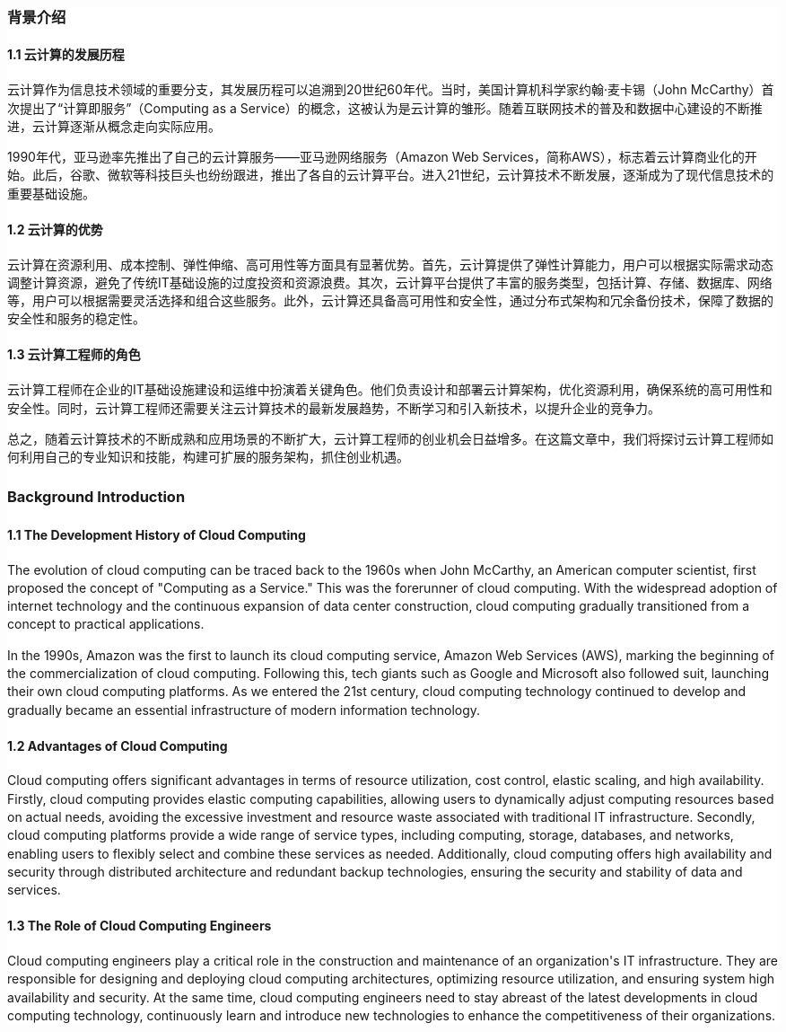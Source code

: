                 

### 背景介绍

#### 1.1 云计算的发展历程

云计算作为信息技术领域的重要分支，其发展历程可以追溯到20世纪60年代。当时，美国计算机科学家约翰·麦卡锡（John McCarthy）首次提出了“计算即服务”（Computing as a Service）的概念，这被认为是云计算的雏形。随着互联网技术的普及和数据中心建设的不断推进，云计算逐渐从概念走向实际应用。

1990年代，亚马逊率先推出了自己的云计算服务——亚马逊网络服务（Amazon Web Services，简称AWS），标志着云计算商业化的开始。此后，谷歌、微软等科技巨头也纷纷跟进，推出了各自的云计算平台。进入21世纪，云计算技术不断发展，逐渐成为了现代信息技术的重要基础设施。

#### 1.2 云计算的优势

云计算在资源利用、成本控制、弹性伸缩、高可用性等方面具有显著优势。首先，云计算提供了弹性计算能力，用户可以根据实际需求动态调整计算资源，避免了传统IT基础设施的过度投资和资源浪费。其次，云计算平台提供了丰富的服务类型，包括计算、存储、数据库、网络等，用户可以根据需要灵活选择和组合这些服务。此外，云计算还具备高可用性和安全性，通过分布式架构和冗余备份技术，保障了数据的安全性和服务的稳定性。

#### 1.3 云计算工程师的角色

云计算工程师在企业的IT基础设施建设和运维中扮演着关键角色。他们负责设计和部署云计算架构，优化资源利用，确保系统的高可用性和安全性。同时，云计算工程师还需要关注云计算技术的最新发展趋势，不断学习和引入新技术，以提升企业的竞争力。

总之，随着云计算技术的不断成熟和应用场景的不断扩大，云计算工程师的创业机会日益增多。在这篇文章中，我们将探讨云计算工程师如何利用自己的专业知识和技能，构建可扩展的服务架构，抓住创业机遇。

### Background Introduction

#### 1.1 The Development History of Cloud Computing

The evolution of cloud computing can be traced back to the 1960s when John McCarthy, an American computer scientist, first proposed the concept of "Computing as a Service." This was the forerunner of cloud computing. With the widespread adoption of internet technology and the continuous expansion of data center construction, cloud computing gradually transitioned from a concept to practical applications.

In the 1990s, Amazon was the first to launch its cloud computing service, Amazon Web Services (AWS), marking the beginning of the commercialization of cloud computing. Following this, tech giants such as Google and Microsoft also followed suit, launching their own cloud computing platforms. As we entered the 21st century, cloud computing technology continued to develop and gradually became an essential infrastructure of modern information technology.

#### 1.2 Advantages of Cloud Computing

Cloud computing offers significant advantages in terms of resource utilization, cost control, elastic scaling, and high availability. Firstly, cloud computing provides elastic computing capabilities, allowing users to dynamically adjust computing resources based on actual needs, avoiding the excessive investment and resource waste associated with traditional IT infrastructure. Secondly, cloud computing platforms provide a wide range of service types, including computing, storage, databases, and networks, enabling users to flexibly select and combine these services as needed. Additionally, cloud computing offers high availability and security through distributed architecture and redundant backup technologies, ensuring the security and stability of data and services.

#### 1.3 The Role of Cloud Computing Engineers

Cloud computing engineers play a critical role in the construction and maintenance of an organization's IT infrastructure. They are responsible for designing and deploying cloud computing architectures, optimizing resource utilization, and ensuring system high availability and security. At the same time, cloud computing engineers need to stay abreast of the latest developments in cloud computing technology, continuously learn and introduce new technologies to enhance the competitiveness of their organizations.
